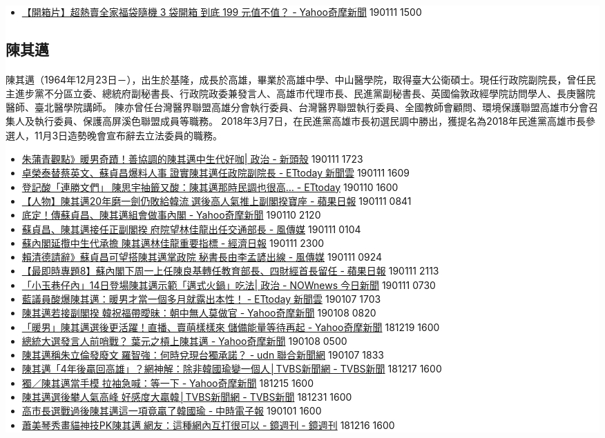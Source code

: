 - [【開箱片】超熱賣全家福袋隨機 3 袋開箱 到底 199 元值不值？ - Yahoo奇摩新聞](https://tw.news.yahoo.com/%E6%9C%89%E7%89%87-%E5%85%A8%E5%AE%B6%E7%A6%8F%E8%A2%8B%E9%96%8B%E7%AE%B1-%E9%9A%B1%E8%97%8F%E7%89%88%E8%B4%88%E5%93%81-%E6%8A%BD%E7%8D%8E%E5%88%B8199%E5%85%83%E8%B6%85%E4%B8%8D%E8%B6%85%E5%80%BC-070000252.html "【開箱片】超熱賣全家福袋隨機 3 袋開箱 到底 199 元值不值？ - Yahoo奇摩新聞") 190111 1500

## 陳其邁

陳其邁（1964年12月23日－），出生於基隆，成長於高雄，畢業於高雄中學、中山醫學院，取得臺大公衛碩士。現任行政院副院長，曾任民主進步黨不分區立委、總統府副秘書長、行政院政委兼發言人、高雄市代理市長、民進黨副秘書長、英國倫敦政經學院訪問學人、長庚醫院醫師、臺北醫學院講師。
陳亦曾任台灣醫界聯盟高雄分會執行委員、台灣醫界聯盟執行委員、全國教師會顧問、環境保護聯盟高雄市分會召集人及執行委員、保護高屏溪色聯盟成員等職務。
2018年3月7日，在民進黨高雄市長初選民調中勝出，獲提名為2018年民進黨高雄市長參選人，11月3日造勢晚會宣布辭去立法委員的職務。
- [朱蒲青觀點》暖男奇蹟！善協調的陳其邁中生代好咖| 政治 - 新頭殼](https://newtalk.tw/news/view/2019-01-11/193278 "朱蒲青觀點》暖男奇蹟！善協調的陳其邁中生代好咖| 政治 - 新頭殼") 190111 1723
- [卓榮泰替蔡英文、蘇貞昌爆料人事 證實陳其邁任政院副院長 - ETtoday 新聞雲](https://www.ettoday.net/news/20190111/1354124.htm "卓榮泰替蔡英文、蘇貞昌爆料人事 證實陳其邁任政院副院長 - ETtoday 新聞雲") 190111 1609
- [登記酸「連勝文們」 陳思宇抽籤又酸：陳其邁那時民調也很高… - ETtoday](https://www.ettoday.net/news/20190110/1352938.htm "登記酸「連勝文們」 陳思宇抽籤又酸：陳其邁那時民調也很高… - ETtoday") 190110 1600
- [【人物】陳其邁20年磨一劍仍敗給韓流 選後高人氣推上副閣揆寶座 - 蘋果日報](https://tw.appledaily.com/politics/realtime/20190111/1498714/ "【人物】陳其邁20年磨一劍仍敗給韓流 選後高人氣推上副閣揆寶座 - 蘋果日報") 190111 0841
- [底定！傳蘇貞昌、陳其邁組會做事內閣 - Yahoo奇摩新聞](https://tw.news.yahoo.com/%E5%BA%95%E5%AE%9A-%E5%82%B3%E8%98%87%E8%B2%9E%E6%98%8C-%E9%99%B3%E5%85%B6%E9%82%81%E7%B5%84%E6%9C%83%E5%81%9A%E4%BA%8B%E5%85%A7%E9%96%A3-132025037.html "底定！傳蘇貞昌、陳其邁組會做事內閣 - Yahoo奇摩新聞") 190110 2120
- [蘇貞昌、陳其邁接任正副閣揆 府院望林佳龍出任交通部長 - 風傳媒](https://www.storm.mg/article/812687 "蘇貞昌、陳其邁接任正副閣揆 府院望林佳龍出任交通部長 - 風傳媒") 190111 0104
- [蘇內閣延攬中生代承擔 陳其邁林佳龍重要指標 - 經濟日報](https://money.udn.com/money/story/7307/3588830 "蘇內閣延攬中生代承擔 陳其邁林佳龍重要指標 - 經濟日報") 190111 2300
- [賴清德請辭》蘇貞昌可望搭陳其邁掌政院 秘書長由李孟諺出線 - 風傳媒](https://www.storm.mg/article/813370 "賴清德請辭》蘇貞昌可望搭陳其邁掌政院 秘書長由李孟諺出線 - 風傳媒") 190111 0924
- [【最即時專題8】蘇內閣下周一上任陳良基轉任教育部長、四財經首長留任 - 蘋果日報](https://tw.appledaily.com/new/realtime/20190111/1498869/ "【最即時專題8】蘇內閣下周一上任陳良基轉任教育部長、四財經首長留任 - 蘋果日報") 190111 2113
- [「小玉巷仔內」14日登場陳其邁示範「邁式火鍋」吃法| 政治 - NOWnews 今日新聞](https://www.nownews.com/news/20190111/3165815/ "「小玉巷仔內」14日登場陳其邁示範「邁式火鍋」吃法| 政治 - NOWnews 今日新聞") 190111 0730
- [藍議員酸爆陳其邁：暖男才當一個多月就露出本性！ - ETtoday 新聞雲](https://www.ettoday.net/news/20190107/1350390.htm "藍議員酸爆陳其邁：暖男才當一個多月就露出本性！ - ETtoday 新聞雲") 190107 1703
- [陳其邁若接副閣揆 韓祝福帶曖昧：朝中無人莫做官 - Yahoo奇摩新聞](https://tw.news.yahoo.com/%E9%99%B3%E5%85%B6%E9%82%81%E8%8B%A5%E6%8E%A5%E5%89%AF%E9%96%A3%E6%8F%86-%E9%9F%93%E7%A5%9D%E7%A6%8F%E5%B8%B6%E6%9B%96%E6%98%A7-%E6%9C%9D%E4%B8%AD%E7%84%A1%E4%BA%BA%E8%8E%AB%E5%81%9A%E5%AE%98-002000649.html "陳其邁若接副閣揆 韓祝福帶曖昧：朝中無人莫做官 - Yahoo奇摩新聞") 190108 0820
- [「暖男」陳其邁選後更活躍！直播、賣萌樣樣來 儲備能量等待再起 - Yahoo奇摩新聞](https://tw.news.yahoo.com/%E6%9A%96%E7%94%B7-%E9%99%B3%E5%85%B6%E9%82%81%E9%81%B8%E5%BE%8C%E6%9B%B4%E6%B4%BB%E8%BA%8D-%E7%9B%B4%E6%92%AD-%E8%B3%A3%E8%90%8C%E6%A8%A3%E6%A8%A3%E4%BE%86-%E5%84%B2%E5%82%99%E8%83%BD%E9%87%8F%E7%AD%89%E5%BE%85%E5%86%8D%E8%B5%B7-001357955.html "「暖男」陳其邁選後更活躍！直播、賣萌樣樣來 儲備能量等待再起 - Yahoo奇摩新聞") 181219 1600
- [總統大選發言人前哨戰？ 葉元之槓上陳其邁 - Yahoo奇摩新聞](https://tw.news.yahoo.com/%E7%B8%BD%E7%B5%B1%E5%A4%A7%E9%81%B8%E7%99%BC%E8%A8%80%E4%BA%BA%E5%89%8D%E5%93%A8%E6%88%B0-%E8%91%89%E5%85%83%E4%B9%8B%E6%A7%93%E4%B8%8A%E9%99%B3%E5%85%B6%E9%82%81-210000810.html "總統大選發言人前哨戰？ 葉元之槓上陳其邁 - Yahoo奇摩新聞") 190108 0500
- [陳其邁稱朱立倫發廢文 羅智強：何時兌現台獨承諾？ - udn 聯合新聞網](https://udn.com/news/story/6656/3579724 "陳其邁稱朱立倫發廢文 羅智強：何時兌現台獨承諾？ - udn 聯合新聞網") 190107 1833
- [陳其邁「4年後贏回高雄」？網神解：除非韓國瑜變一個人│TVBS新聞網 - TVBS新聞](https://news.tvbs.com.tw/tech/1048826 "陳其邁「4年後贏回高雄」？網神解：除非韓國瑜變一個人│TVBS新聞網 - TVBS新聞") 181217 1600
- [獨／陳其邁當手模 拉袖急喊：等一下 - Yahoo奇摩新聞](https://tw.news.yahoo.com/%E7%8D%A8-%E9%99%B3%E5%85%B6%E9%82%81%E7%95%B6%E6%89%8B%E6%A8%A1-%E6%8B%89%E8%A2%96%E6%80%A5%E5%96%8A-%E7%AD%89-%E4%B8%8B-125543198.html "獨／陳其邁當手模 拉袖急喊：等一下 - Yahoo奇摩新聞") 181215 1600
- [陳其邁選後攀人氣高峰 好感度大贏韓│TVBS新聞網 - TVBS新聞](https://news.tvbs.com.tw/politics/1057418 "陳其邁選後攀人氣高峰 好感度大贏韓│TVBS新聞網 - TVBS新聞") 181231 1600
- [高市長選戰過後陳其邁這一項竟贏了韓國瑜 - 中時電子報](https://www.chinatimes.com/realtimenews/20190101000823-260407 "高市長選戰過後陳其邁這一項竟贏了韓國瑜 - 中時電子報") 190101 1600
- [蕭美琴秀畫貓神技PK陳其邁 網友：這種網內互打很可以 - 鏡週刊 - 鏡週刊](https://www.mirrormedia.mg/story/20181217edi005 "蕭美琴秀畫貓神技PK陳其邁 網友：這種網內互打很可以 - 鏡週刊 - 鏡週刊") 181216 1600

